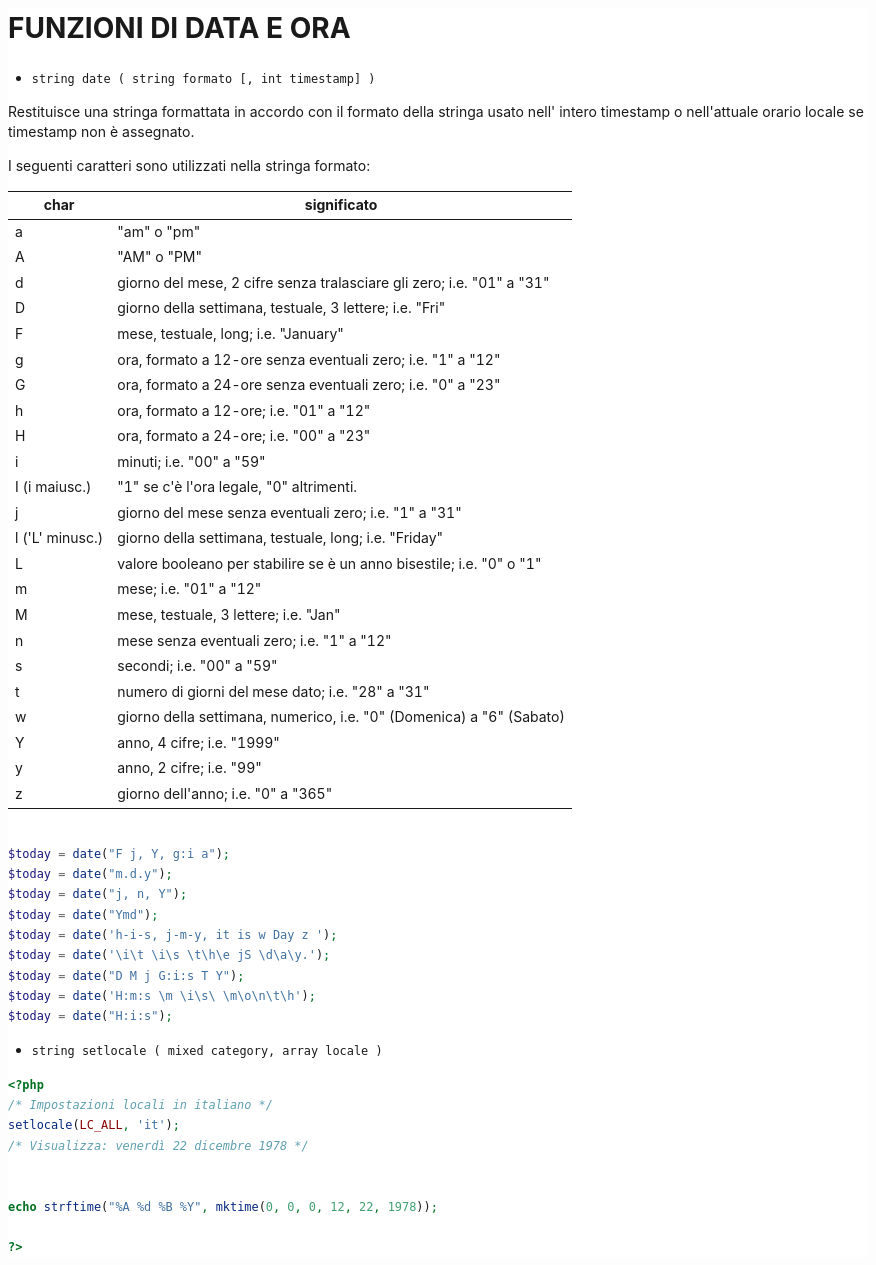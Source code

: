 # FUNZIONI DI DATA E ORA

* `string date ( string formato [, int timestamp] )`

Restituisce una stringa formattata in accordo con il formato della stringa usato nell' intero
timestamp o nell'attuale orario locale se timestamp non è assegnato.

I seguenti caratteri sono utilizzati nella stringa formato:

char|significato
---|---
a|"am" o "pm"
A|"AM" o "PM"
d|giorno del mese, 2 cifre senza tralasciare gli zero; i.e. "01" a "31"
D|giorno della settimana, testuale, 3 lettere; i.e. "Fri"
F|mese, testuale, long; i.e. "January"
g|ora, formato a 12-ore senza eventuali zero; i.e. "1" a "12"
G|ora, formato a 24-ore senza eventuali zero; i.e. "0" a "23"
h|ora, formato a 12-ore; i.e. "01" a "12"
H|ora, formato a 24-ore; i.e. "00" a "23"
i|minuti; i.e. "00" a "59"
I (i maiusc.)|"1" se c'è l'ora legale, "0" altrimenti.
j|giorno del mese senza eventuali zero; i.e. "1" a "31"
l ('L' minusc.)|giorno della settimana, testuale, long; i.e. "Friday"
L|valore booleano per stabilire se è un anno bisestile; i.e. "0" o "1"
m|mese; i.e. "01" a "12"
M|mese, testuale, 3 lettere; i.e. "Jan"
n|mese senza eventuali zero; i.e. "1" a "12"
s|secondi; i.e. "00" a "59"
t|numero di giorni del mese dato; i.e. "28" a "31"
w|giorno della settimana, numerico, i.e. "0" (Domenica) a "6" (Sabato)
Y|anno, 4 cifre; i.e. "1999"
y|anno, 2 cifre; i.e. "99"
z|giorno dell'anno; i.e. "0" a "365"

```php

$today = date("F j, Y, g:i a");
$today = date("m.d.y");
$today = date("j, n, Y");
$today = date("Ymd");
$today = date('h-i-s, j-m-y, it is w Day z ');
$today = date('\i\t \i\s \t\h\e jS \d\a\y.');
$today = date("D M j G:i:s T Y");
$today = date('H:m:s \m \i\s\ \m\o\n\t\h');
$today = date("H:i:s");

```

* `string setlocale ( mixed category, array locale )`

```php
<?php
/* Impostazioni locali in italiano */
setlocale(LC_ALL, 'it');
/* Visualizza: venerdì 22 dicembre 1978 */


echo strftime("%A %d %B %Y", mktime(0, 0, 0, 12, 22, 1978)); 

?>

```

